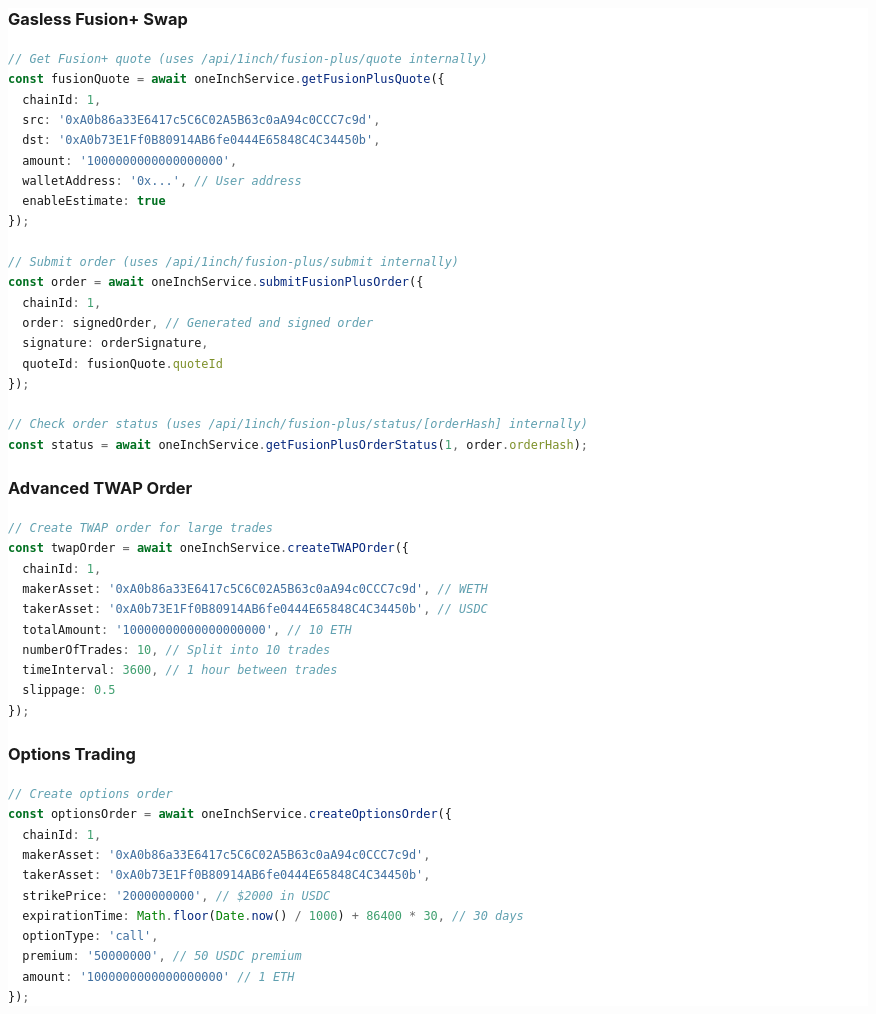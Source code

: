 ### Gasless Fusion+ Swap

```typescript
// Get Fusion+ quote (uses /api/1inch/fusion-plus/quote internally)
const fusionQuote = await oneInchService.getFusionPlusQuote({
  chainId: 1,
  src: '0xA0b86a33E6417c5C6C02A5B63c0aA94c0CCC7c9d',
  dst: '0xA0b73E1Ff0B80914AB6fe0444E65848C4C34450b',
  amount: '1000000000000000000',
  walletAddress: '0x...', // User address
  enableEstimate: true
});

// Submit order (uses /api/1inch/fusion-plus/submit internally)
const order = await oneInchService.submitFusionPlusOrder({
  chainId: 1,
  order: signedOrder, // Generated and signed order
  signature: orderSignature,
  quoteId: fusionQuote.quoteId
});

// Check order status (uses /api/1inch/fusion-plus/status/[orderHash] internally)
const status = await oneInchService.getFusionPlusOrderStatus(1, order.orderHash);
```

### Advanced TWAP Order

```typescript
// Create TWAP order for large trades
const twapOrder = await oneInchService.createTWAPOrder({
  chainId: 1,
  makerAsset: '0xA0b86a33E6417c5C6C02A5B63c0aA94c0CCC7c9d', // WETH
  takerAsset: '0xA0b73E1Ff0B80914AB6fe0444E65848C4C34450b', // USDC
  totalAmount: '10000000000000000000', // 10 ETH
  numberOfTrades: 10, // Split into 10 trades
  timeInterval: 3600, // 1 hour between trades
  slippage: 0.5
});
```

### Options Trading

```typescript
// Create options order
const optionsOrder = await oneInchService.createOptionsOrder({
  chainId: 1,
  makerAsset: '0xA0b86a33E6417c5C6C02A5B63c0aA94c0CCC7c9d',
  takerAsset: '0xA0b73E1Ff0B80914AB6fe0444E65848C4C34450b',
  strikePrice: '2000000000', // $2000 in USDC
  expirationTime: Math.floor(Date.now() / 1000) + 86400 * 30, // 30 days
  optionType: 'call',
  premium: '50000000', // 50 USDC premium
  amount: '1000000000000000000' // 1 ETH
});
```
